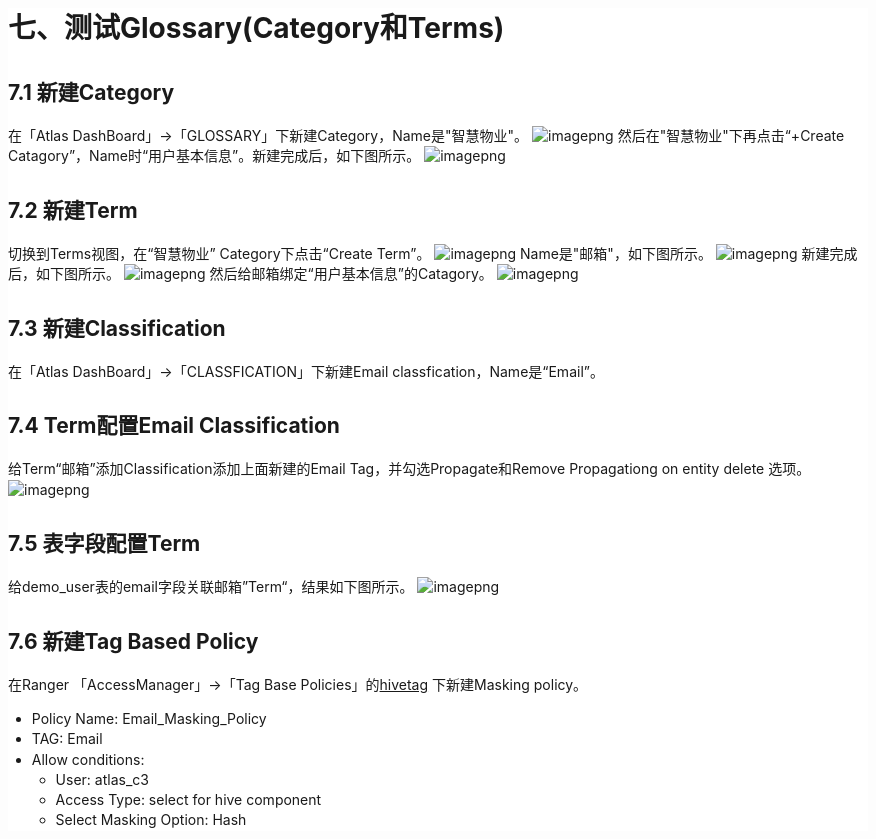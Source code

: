 # 七、测试Glossary(Category和Terms)

## 7.1 新建Category

在「Atlas DashBoard」->「GLOSSARY」下新建Category，Name是"智慧物业"。
![imagepng](https://cdn.nlark.com/yuque/0/2021/png/499433/1638283326958-d5c6c03d-b715-43d8-bbfd-1335332f139d.png#clientId=u89760ba5-82ee-4&crop=0&crop=0&crop=1&crop=1&from=paste&height=344&id=u2e1b2dae&margin=%5Bobject%20Object%5D&name=image.png&originHeight=688&originWidth=1196&originalType=binary&ratio=1&rotation=0&showTitle=false&size=58682&status=done&style=stroke&taskId=u7812ea50-dc9c-48f8-b4eb-2c53b3e2c0c&title=&width=598)
然后在"智慧物业"下再点击“+Create Catagory”，Name时“用户基本信息”。新建完成后，如下图所示。
![imagepng](https://cdn.nlark.com/yuque/0/2021/png/499433/1638283432813-bd3d4925-6d90-434d-875e-b865b6682923.png#clientId=u89760ba5-82ee-4&crop=0&crop=0&crop=1&crop=1&from=paste&height=383&id=u0033674f&margin=%5Bobject%20Object%5D&name=image.png&originHeight=766&originWidth=2226&originalType=binary&ratio=1&rotation=0&showTitle=false&size=267203&status=done&style=stroke&taskId=u0ce33f41-882b-41da-87c7-aba03b985a5&title=&width=1113)

## 7.2 新建Term

切换到Terms视图，在“智慧物业” Category下点击“Create Term”。
![imagepng](https://cdn.nlark.com/yuque/0/2021/png/499433/1638283511730-938739ae-dda0-4298-b8ab-2ac5531c5531.png#clientId=u89760ba5-82ee-4&crop=0&crop=0&crop=1&crop=1&from=paste&height=365&id=ua2fe4359&margin=%5Bobject%20Object%5D&name=image.png&originHeight=730&originWidth=2074&originalType=binary&ratio=1&rotation=0&showTitle=false&size=130907&status=done&style=none&taskId=u9a73e21a-c5de-4f5d-91ea-9fe514b7632&title=&width=1037)
Name是"邮箱"，如下图所示。
![imagepng](https://cdn.nlark.com/yuque/0/2021/png/499433/1638283001589-ab3bd862-d7fd-4f12-ab83-166c4141824b.png#clientId=u89760ba5-82ee-4&crop=0&crop=0&crop=1&crop=1&from=paste&height=343&id=u04459fc2&margin=%5Bobject%20Object%5D&name=image.png&originHeight=686&originWidth=1192&originalType=binary&ratio=1&rotation=0&showTitle=false&size=54934&status=done&style=stroke&taskId=u3c10c008-e783-46b0-b326-e21c10701e9&title=&width=596)
新建完成后，如下图所示。
![imagepng](https://cdn.nlark.com/yuque/0/2021/png/499433/1638283094718-7efcdc5c-0081-4dc9-b849-6c58e36f4e98.png#clientId=u89760ba5-82ee-4&crop=0&crop=0&crop=1&crop=1&from=paste&height=538&id=ub0ebeac6&margin=%5Bobject%20Object%5D&name=image.png&originHeight=1076&originWidth=2774&originalType=binary&ratio=1&rotation=0&showTitle=false&size=208817&status=done&style=stroke&taskId=ubd07c85e-f5e2-401e-b815-ffe097b99b5&title=&width=1387)
然后给邮箱绑定“用户基本信息”的Catagory。
![imagepng](https://cdn.nlark.com/yuque/0/2021/png/499433/1638283607505-9f6ae72b-92eb-4032-b10b-03e2894cb885.png#clientId=u89760ba5-82ee-4&crop=0&crop=0&crop=1&crop=1&from=paste&height=484&id=u44de8a6c&margin=%5Bobject%20Object%5D&name=image.png&originHeight=968&originWidth=2058&originalType=binary&ratio=1&rotation=0&showTitle=false&size=122529&status=done&style=stroke&taskId=uddff46a2-3178-4889-8453-f2bdb5e3930&title=&width=1029)

## 7.3 新建Classification

在「Atlas DashBoard」->「CLASSFICATION」下新建Email classfication，Name是“Email”。

## 7.4 Term配置Email Classification

给Term“邮箱”添加Classification添加上面新建的Email Tag，并勾选Propagate和Remove Propagationg on entity delete 选项。
![imagepng](https://cdn.nlark.com/yuque/0/2021/png/499433/1638284053018-f17078a4-5e51-4a3d-bfdd-f5610957615a.png#clientId=u89760ba5-82ee-4&crop=0&crop=0&crop=1&crop=1&from=paste&height=488&id=u33f3ba36&margin=%5Bobject%20Object%5D&name=image.png&originHeight=976&originWidth=2072&originalType=binary&ratio=1&rotation=0&showTitle=false&size=125551&status=done&style=stroke&taskId=u2dbd93d8-1e5f-47fd-b146-acea69493e0&title=&width=1036)

## 7.5 表字段配置Term

给demo_user表的email字段关联邮箱”Term“，结果如下图所示。
![imagepng](https://cdn.nlark.com/yuque/0/2021/png/499433/1638284334763-5fa61cb8-5e31-418a-b5ea-ac12aa3468fa.png#clientId=u89760ba5-82ee-4&crop=0&crop=0&crop=1&crop=1&from=paste&height=445&id=u9d079e40&margin=%5Bobject%20Object%5D&name=image.png&originHeight=890&originWidth=2086&originalType=binary&ratio=1&rotation=0&showTitle=false&size=362810&status=done&style=stroke&taskId=u66d34a47-cd4c-4198-accc-291225604fa&title=&width=1043)

## 7.6 新建Tag Based Policy

在Ranger 「AccessManager」->「Tag Base Policies」的[hivetag](http://emr128.dtwave.com:6080/index.html#!/service/24/policies/0) 下新建Masking policy。

- Policy Name: Email_Masking_Policy
- TAG: Email
- Allow conditions:
    - User: atlas_c3
    - Access Type: select for hive component
    - Select Masking Option: Hash
